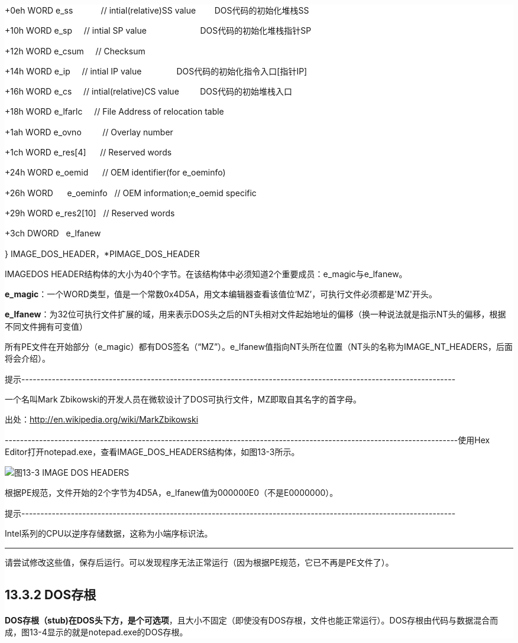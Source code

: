 +0eh WORD e_ss            // intial(relative)SS value        DOS代码的初始化堆栈SS

+10h WORD e_sp     // intial SP value                       DOS代码的初始化堆栈指针SP

+12h WORD e_csum     // Checksum

+14h WORD e_ip     // intial IP value               DOS代码的初始化指令入口[指针IP]

+16h WORD e_cs     // intial(relative)CS value         DOS代码的初始堆栈入口

+18h WORD e_lfarlc     // File Address of relocation table

+1ah WORD e_ovno         // Overlay number

+1ch WORD e_res[4]      // Reserved words

+24h WORD e_oemid      // OEM identifier(for e_oeminfo)

+26h WORD      e_oeminfo   // OEM information;e_oemid specific

+29h WORD e_res2[10]   // Reserved words

+3ch DWORD   e_lfanew    

} IMAGE_DOS_HEADER，*PIMAGE_DOS_HEADER



IMAGEDOS HEADER结构体的大小为40个字节。在该结构体中必须知道2个重要成员：e_magic与e_lfanew。

**e_magic**：一个WORD类型，值是一个常数0x4D5A，用文本编辑器查看该值位‘MZ’，可执行文件必须都是'MZ'开头。

**e_lfanew**：为32位可执行文件扩展的域，用来表示DOS头之后的NT头相对文件起始地址的偏移（换一种说法就是指示NT头的偏移，根据不同文件拥有可变值）

所有PE文件在开始部分（e_magic）都有DOS签名（“MZ”）。e_lfanew值指向NT头所在位置（NT头的名称为IMAGE_NT_HEADERS，后面将会介绍）。

提示------------------------------------------------------------------------------------------------------------------

一个名叫Mark Zbikowski的开发人员在微软设计了DOS可执行文件，MZ即取自其名字的首字母。

出处：http://en.wikipedia.org/wiki/MarkZbikowski

-----------------------------------------------------------------------------------------------------------------------使用Hex Editor打开notepad.exe，查看IMAGE_DOS_HEADERS结构体，如图13-3所示。

![](https://cdn.nlark.com/yuque/0/2020/png/574026/1581217198222-31c74ae8-752e-43dc-b3dc-9db3d5481694.png)图13-3 IMAGE DOS HEADERS

根据PE规范，文件开始的2个字节为4D5A，e_lfanew值为000000E0（不是E0000000）。

提示------------------------------------------------------------------------------------------------------------------  

Intel系列的CPU以逆序存储数据，这称为小端序标识法。

-----------------------------------------------------------------------------------------------------------------------

请尝试修改这些值，保存后运行。可以发现程序无法正常运行（因为根据PE规范，它已不再是PE文件了）。

## 13.3.2 DOS存根
**DOS存根（stub)**在DOS头下方，是个**可选项**，且大小不固定（即使没有DOS存根，文件也能正常运行）。DOS存根由代码与数据混合而成，图13-4显示的就是notepad.exe的DOS存根。
